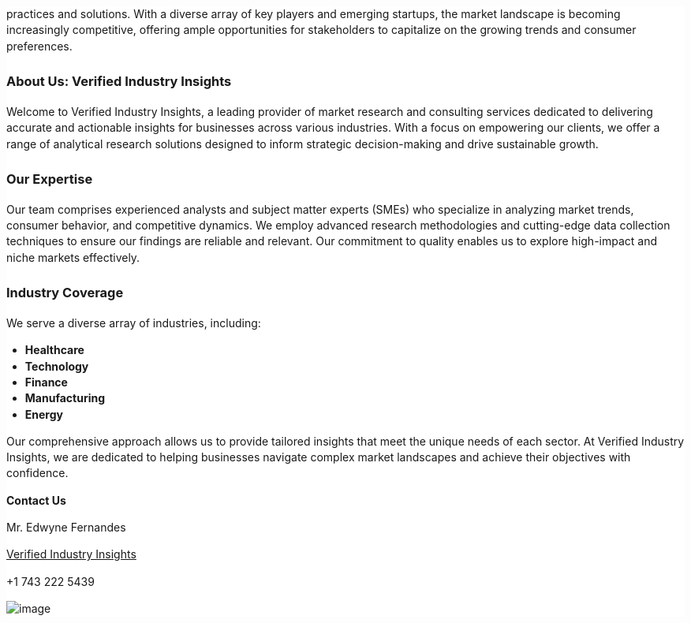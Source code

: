 practices and solutions. With a diverse array of key players and emerging startups, the market landscape is becoming increasingly competitive, offering ample opportunities for stakeholders to capitalize on the growing trends and consumer preferences.</p><h3>About Us: Verified Industry Insights</h3><p>Welcome to Verified Industry Insights, a leading provider of market research and consulting services dedicated to delivering accurate and actionable insights for businesses across various industries. With a focus on empowering our clients, we offer a range of analytical research solutions designed to inform strategic decision-making and drive sustainable growth.</p><h3>Our Expertise</h3><p>Our team comprises experienced analysts and subject matter experts (SMEs) who specialize in analyzing market trends, consumer behavior, and competitive dynamics. We employ advanced research methodologies and cutting-edge data collection techniques to ensure our findings are reliable and relevant. Our commitment to quality enables us to explore high-impact and niche markets effectively.</p><h3>Industry Coverage</h3><p>We serve a diverse array of industries, including:</p><ul><li><strong>Healthcare</strong></li><li><strong>Technology</strong></li><li><strong>Finance</strong></li><li><strong>Manufacturing</strong></li><li><strong>Energy</strong></li></ul><p>Our comprehensive approach allows us to provide tailored insights that meet the unique needs of each sector. At Verified Industry Insights, we are dedicated to helping businesses navigate complex market landscapes and achieve their objectives with confidence.</p><p><strong>Contact Us</strong></p><p>Mr. Edwyne Fernandes</p><p><a href="https://www.verifiedindustryinsights.com/">Verified Industry Insights</a></p><p>+1 743 222 5439</p>
![image](https://github.com/user-attachments/assets/5ce82ce0-c510-4405-99a3-2647c2b7c118)
